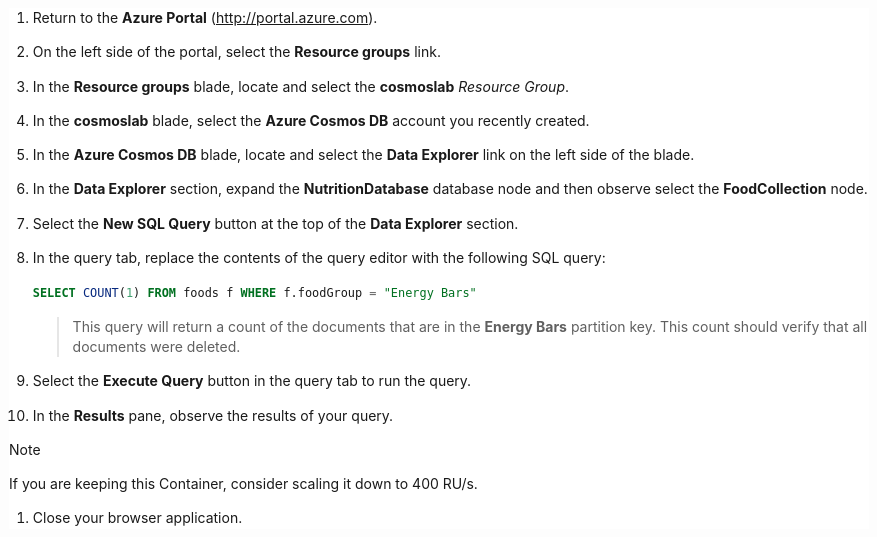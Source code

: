 1. Return to the **Azure Portal** (<http://portal.azure.com>).

1. On the left side of the portal, select the **Resource groups** link.

1. In the **Resource groups** blade, locate and select the **cosmoslab** _Resource Group_.

1. In the **cosmoslab** blade, select the **Azure Cosmos DB** account you recently created.

1. In the **Azure Cosmos DB** blade, locate and select the **Data Explorer** link on the left side of the blade.

1. In the **Data Explorer** section, expand the **NutritionDatabase** database node and then observe select the **FoodCollection** node.

1. Select the **New SQL Query** button at the top of the **Data Explorer** section.

1. In the query tab, replace the contents of the query editor with the following SQL query:

   ```sql
   SELECT COUNT(1) FROM foods f WHERE f.foodGroup = "Energy Bars"
   ```

   > This query will return a count of the documents that are in the **Energy Bars** partition key. This count should verify that all documents were deleted.

1. Select the **Execute Query** button in the query tab to run the query.

1. In the **Results** pane, observe the results of your query.

> [!NOTE]
> If you are keeping this Container, consider scaling it down to 400 RU/s.

1. Close your browser application.


